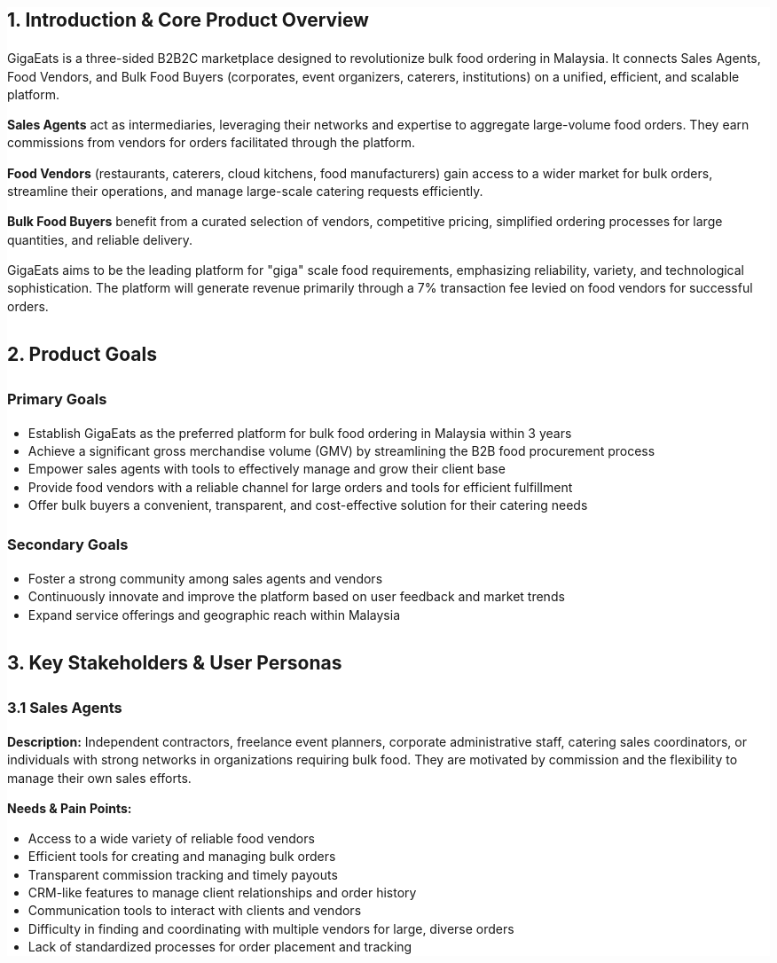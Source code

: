 ## 1. Introduction & Core Product Overview

GigaEats is a three-sided B2B2C marketplace designed to revolutionize bulk food ordering in Malaysia. It connects Sales Agents, Food Vendors, and Bulk Food Buyers (corporates, event organizers, caterers, institutions) on a unified, efficient, and scalable platform.

**Sales Agents** act as intermediaries, leveraging their networks and expertise to aggregate large-volume food orders. They earn commissions from vendors for orders facilitated through the platform.

**Food Vendors** (restaurants, caterers, cloud kitchens, food manufacturers) gain access to a wider market for bulk orders, streamline their operations, and manage large-scale catering requests efficiently.

**Bulk Food Buyers** benefit from a curated selection of vendors, competitive pricing, simplified ordering processes for large quantities, and reliable delivery.

GigaEats aims to be the leading platform for "giga" scale food requirements, emphasizing reliability, variety, and technological sophistication. The platform will generate revenue primarily through a 7% transaction fee levied on food vendors for successful orders.

## 2. Product Goals

### Primary Goals

- Establish GigaEats as the preferred platform for bulk food ordering in Malaysia within 3 years
- Achieve a significant gross merchandise volume (GMV) by streamlining the B2B food procurement process
- Empower sales agents with tools to effectively manage and grow their client base
- Provide food vendors with a reliable channel for large orders and tools for efficient fulfillment
- Offer bulk buyers a convenient, transparent, and cost-effective solution for their catering needs

### Secondary Goals

- Foster a strong community among sales agents and vendors
- Continuously innovate and improve the platform based on user feedback and market trends
- Expand service offerings and geographic reach within Malaysia

## 3. Key Stakeholders & User Personas

### 3.1 Sales Agents

**Description:** Independent contractors, freelance event planners, corporate administrative staff, catering sales coordinators, or individuals with strong networks in organizations requiring bulk food. They are motivated by commission and the flexibility to manage their own sales efforts.

**Needs & Pain Points:**
- Access to a wide variety of reliable food vendors
- Efficient tools for creating and managing bulk orders
- Transparent commission tracking and timely payouts
- CRM-like features to manage client relationships and order history
- Communication tools to interact with clients and vendors
- Difficulty in finding and coordinating with multiple vendors for large, diverse orders
- Lack of standardized processes for order placement and tracking
